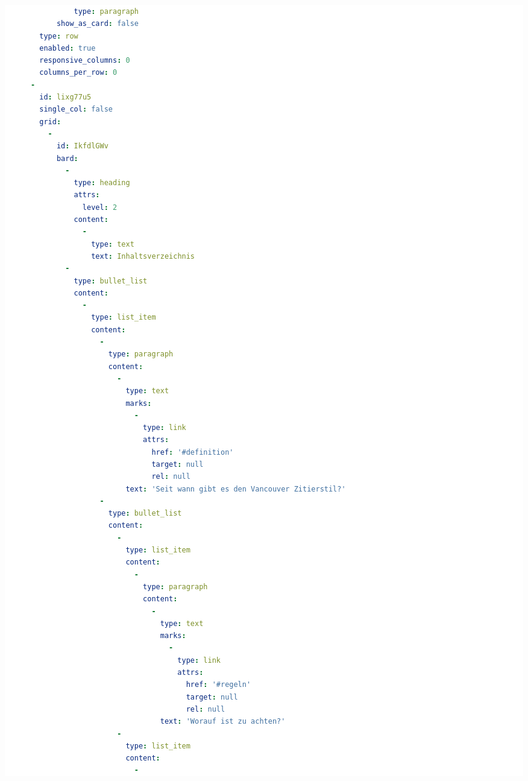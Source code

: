 ```yaml
                type: paragraph
            show_as_card: false
        type: row
        enabled: true
        responsive_columns: 0
        columns_per_row: 0
      -
        id: lixg77u5
        single_col: false
        grid:
          -
            id: IkfdlGWv
            bard:
              -
                type: heading
                attrs:
                  level: 2
                content:
                  -
                    type: text
                    text: Inhaltsverzeichnis
              -
                type: bullet_list
                content:
                  -
                    type: list_item
                    content:
                      -
                        type: paragraph
                        content:
                          -
                            type: text
                            marks:
                              -
                                type: link
                                attrs:
                                  href: '#definition'
                                  target: null
                                  rel: null
                            text: 'Seit wann gibt es den Vancouver Zitierstil?'
                      -
                        type: bullet_list
                        content:
                          -
                            type: list_item
                            content:
                              -
                                type: paragraph
                                content:
                                  -
                                    type: text
                                    marks:
                                      -
                                        type: link
                                        attrs:
                                          href: '#regeln'
                                          target: null
                                          rel: null
                                    text: 'Worauf ist zu achten?'
                          -
                            type: list_item
                            content:
                              -
```